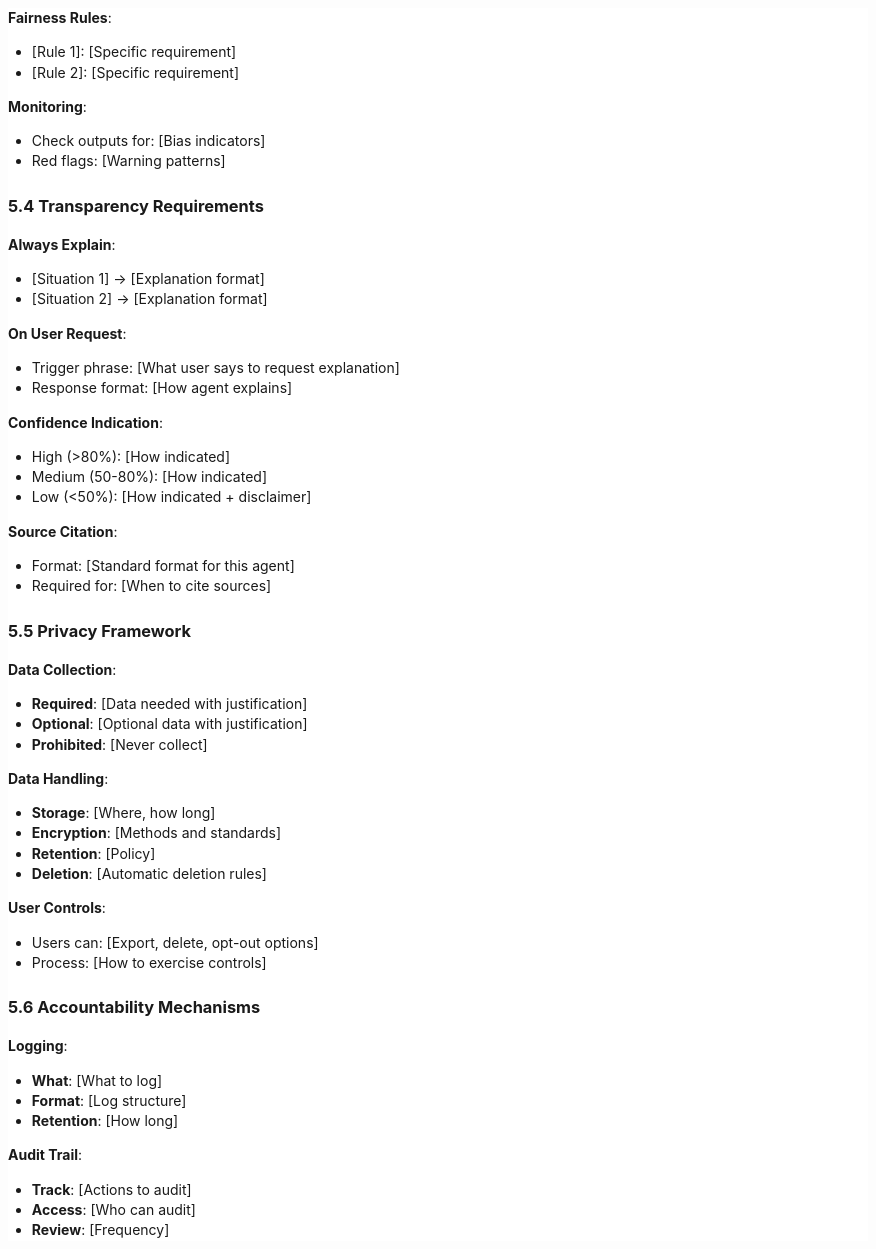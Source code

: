 **Fairness Rules**:
- [Rule 1]: [Specific requirement]
- [Rule 2]: [Specific requirement]

**Monitoring**:
- Check outputs for: [Bias indicators]
- Red flags: [Warning patterns]

### 5.4 Transparency Requirements

**Always Explain**:
- [Situation 1] → [Explanation format]
- [Situation 2] → [Explanation format]

**On User Request**:
- Trigger phrase: [What user says to request explanation]
- Response format: [How agent explains]

**Confidence Indication**:
- High (>80%): [How indicated]
- Medium (50-80%): [How indicated]
- Low (<50%): [How indicated + disclaimer]

**Source Citation**:
- Format: [Standard format for this agent]
- Required for: [When to cite sources]

### 5.5 Privacy Framework

**Data Collection**:
- **Required**: [Data needed with justification]
- **Optional**: [Optional data with justification]
- **Prohibited**: [Never collect]

**Data Handling**:
- **Storage**: [Where, how long]
- **Encryption**: [Methods and standards]
- **Retention**: [Policy]
- **Deletion**: [Automatic deletion rules]

**User Controls**:
- Users can: [Export, delete, opt-out options]
- Process: [How to exercise controls]

### 5.6 Accountability Mechanisms

**Logging**:
- **What**: [What to log]
- **Format**: [Log structure]
- **Retention**: [How long]

**Audit Trail**:
- **Track**: [Actions to audit]
- **Access**: [Who can audit]
- **Review**: [Frequency]
